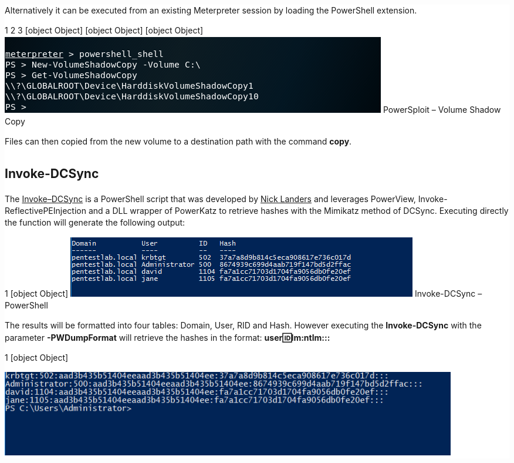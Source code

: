 Alternatively it can be executed from an existing Meterpreter session by loading the PowerShell extension.

1
2
3
[object Object]
[object Object]
[object Object]
![powersploit-volume-shadow-copy.png](../_resources/70a3db98123779663c74a91bd8007fcf.png)
PowerSploit – Volume Shadow Copy

Files can then copied from the new volume to a destination path with the command **copy**.

## Invoke-DCSync

The [Invoke–DCSync](https://gist.github.com/monoxgas/9d238accd969550136db) is a PowerShell script that was developed by [Nick Landers](https://twitter.com/monoxgas) and leverages PowerView, Invoke-ReflectivePEInjection and a DLL wrapper of PowerKatz to retrieve hashes with the Mimikatz method of DCSync. Executing directly the function will generate the following output:

1
[object Object]
![invoke-dcsync-powershell.png](../_resources/396d6a1de856c0a09e143f7bc6fec295.png)
Invoke-DCSync – PowerShell

The results will be formatted into four tables: Domain, User, RID and Hash. However executing the **Invoke-DCSync** with the parameter **-PWDumpFormat** will retrieve the hashes in the format: **user:id:lm:ntlm:::**

1
[object Object]

![invoke-dcsync-powershell-pwdump-format.png](../_resources/fddbe0403b5a8f78def22ff8fbf3a6d9.png)
